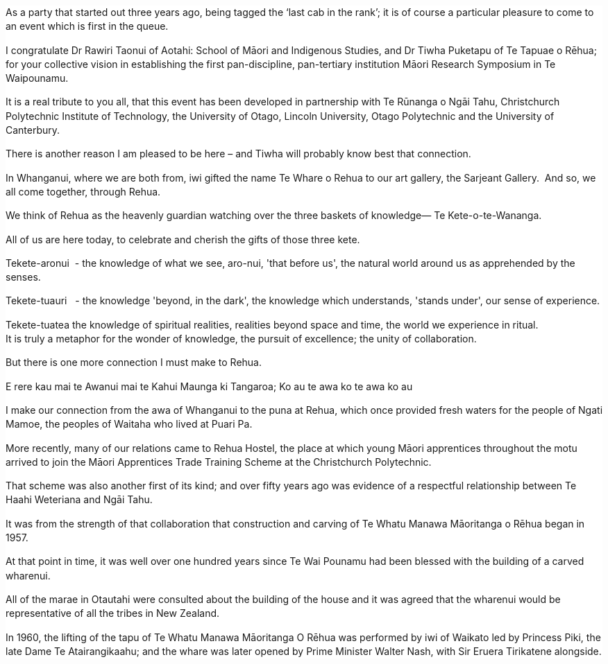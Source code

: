 As a party that started out three years ago, being tagged the ‘last cab in the rank’; it is of course a particular pleasure to come to an event which is first in the queue.

I congratulate Dr Rawiri Taonui of Aotahi: School of Māori and Indigenous Studies, and Dr Tiwha Puketapu of Te Tapuae o Rēhua; for your collective vision in establishing the first pan-discipline, pan-tertiary institution Māori Research Symposium in Te Waipounamu.

It is a real tribute to you all, that this event has been developed in partnership with Te Rūnanga o Ngāi Tahu, Christchurch Polytechnic Institute of Technology, the University of Otago, Lincoln University, Otago Polytechnic and the University of Canterbury.

There is another reason I am pleased to be here – and Tiwha will probably know best that connection.

In Whanganui, where we are both from, iwi gifted the name Te Whare o Rehua to our art gallery, the Sarjeant Gallery.  And so, we all come together, through Rehua.

We think of Rehua as the heavenly guardian watching over the three baskets of knowledge— Te Kete-o-te-Wananga.

All of us are here today, to celebrate and cherish the gifts of those three kete. 

Tekete-aronui  - the knowledge of what we see, aro-nui, 'that before us', the natural world around us as apprehended by the senses.

Tekete-tuauri   - the knowledge 'beyond, in the dark', the knowledge which understands, 'stands under', our sense of experience.

Tekete-tuatea the knowledge of spiritual realities, realities beyond space and time, the world we experience in ritual.  
It is truly a metaphor for the wonder of knowledge, the pursuit of excellence; the unity of collaboration.

But there is one more connection I must make to Rehua.

E rere kau mai te Awanui mai te Kahui Maunga ki Tangaroa; Ko au te awa ko te awa ko au

I make our connection from the awa of Whanganui to the puna at Rehua, which once provided fresh waters for the people of Ngati Mamoe, the peoples of Waitaha who lived at Puari Pa.

More recently, many of our relations came to Rehua Hostel, the place at which young Māori apprentices throughout the motu arrived to join the Māori Apprentices Trade Training Scheme at the Christchurch Polytechnic.

That scheme was also another first of its kind; and over fifty years ago was evidence of a respectful relationship between Te Haahi Weteriana and Ngāi Tahu.

It was from the strength of that collaboration that construction and carving of Te Whatu Manawa Māoritanga o Rēhua began in 1957. 

At that point in time, it was well over one hundred years since Te Wai Pounamu had been blessed with the building of a carved wharenui.

All of the marae in Otautahi were consulted about the building of the house and it was agreed that the wharenui would be representative of all the tribes in New Zealand.

In 1960, the lifting of the tapu of Te Whatu Manawa Māoritanga O Rēhua was performed by iwi of Waikato led by Princess Piki, the late Dame Te Atairangikaahu; and the whare was later opened by Prime Minister Walter Nash, with Sir Eruera Tirikatene alongside.

